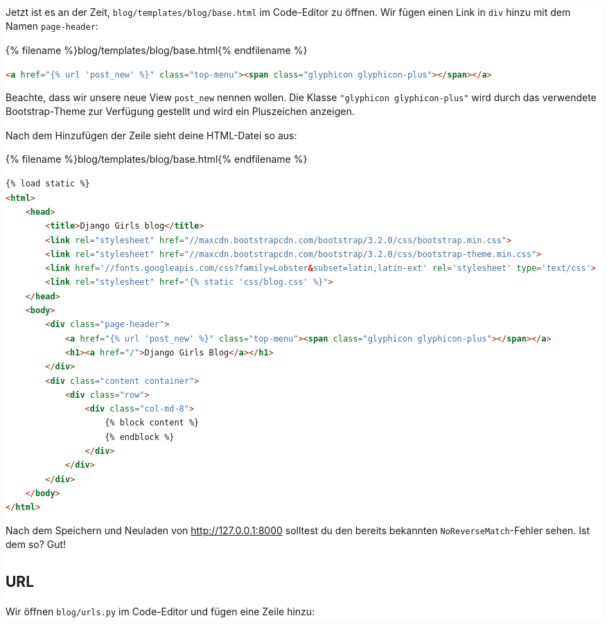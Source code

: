 Jetzt ist es an der Zeit, `blog/templates/blog/base.html` im Code-Editor zu öffnen. Wir fügen einen Link in `div` hinzu mit dem Namen `page-header`:

{% filename %}blog/templates/blog/base.html{% endfilename %}

```html
<a href="{% url 'post_new' %}" class="top-menu"><span class="glyphicon glyphicon-plus"></span></a>
```

Beachte, dass wir unsere neue View `post_new` nennen wollen. Die Klasse `"glyphicon glyphicon-plus"` wird durch das verwendete Bootstrap-Theme zur Verfügung gestellt und wird ein Pluszeichen anzeigen.

Nach dem Hinzufügen der Zeile sieht deine HTML-Datei so aus:

{% filename %}blog/templates/blog/base.html{% endfilename %}

```html
{% load static %}
<html>
    <head>
        <title>Django Girls blog</title>
        <link rel="stylesheet" href="//maxcdn.bootstrapcdn.com/bootstrap/3.2.0/css/bootstrap.min.css">
        <link rel="stylesheet" href="//maxcdn.bootstrapcdn.com/bootstrap/3.2.0/css/bootstrap-theme.min.css">
        <link href='//fonts.googleapis.com/css?family=Lobster&subset=latin,latin-ext' rel='stylesheet' type='text/css'>
        <link rel="stylesheet" href="{% static 'css/blog.css' %}">
    </head>
    <body>
        <div class="page-header">
            <a href="{% url 'post_new' %}" class="top-menu"><span class="glyphicon glyphicon-plus"></span></a>
            <h1><a href="/">Django Girls Blog</a></h1>
        </div>
        <div class="content container">
            <div class="row">
                <div class="col-md-8">
                    {% block content %}
                    {% endblock %}
                </div>
            </div>
        </div>
    </body>
</html>
```

Nach dem Speichern und Neuladen von http://127.0.0.1:8000 solltest du den bereits bekannten `NoReverseMatch`-Fehler sehen. Ist dem so? Gut!

## URL

Wir öffnen `blog/urls.py` im Code-Editor und fügen eine Zeile hinzu:
